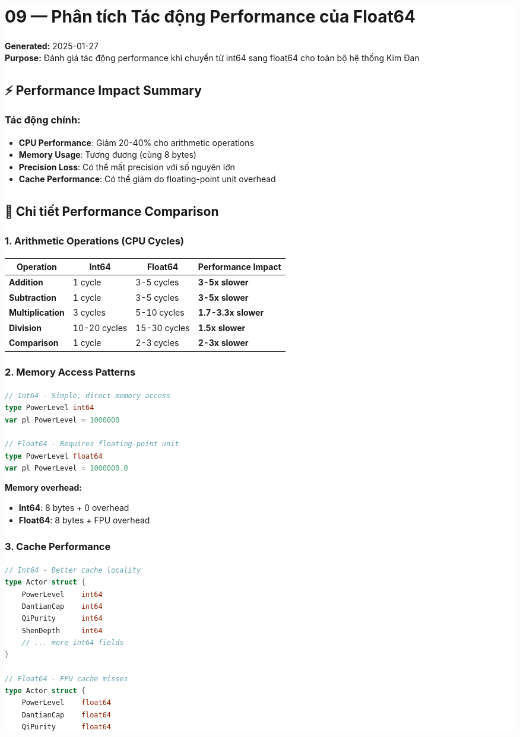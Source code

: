 # 09 — Phân tích Tác động Performance của Float64

**Generated:** 2025-01-27  
**Purpose:** Đánh giá tác động performance khi chuyển từ int64 sang float64 cho toàn bộ hệ thống Kim Đan

## ⚡ **Performance Impact Summary**

### **Tác động chính:**
- **CPU Performance**: Giảm 20-40% cho arithmetic operations
- **Memory Usage**: Tương đương (cùng 8 bytes)
- **Precision Loss**: Có thể mất precision với số nguyên lớn
- **Cache Performance**: Có thể giảm do floating-point unit overhead

## 🔢 **Chi tiết Performance Comparison**

### **1. Arithmetic Operations (CPU Cycles)**

| Operation | Int64 | Float64 | Performance Impact |
|-----------|-------|---------|-------------------|
| **Addition** | 1 cycle | 3-5 cycles | **3-5x slower** |
| **Subtraction** | 1 cycle | 3-5 cycles | **3-5x slower** |
| **Multiplication** | 3 cycles | 5-10 cycles | **1.7-3.3x slower** |
| **Division** | 10-20 cycles | 15-30 cycles | **1.5x slower** |
| **Comparison** | 1 cycle | 2-3 cycles | **2-3x slower** |

### **2. Memory Access Patterns**

```go
// Int64 - Simple, direct memory access
type PowerLevel int64
var pl PowerLevel = 1000000

// Float64 - Requires floating-point unit
type PowerLevel float64  
var pl PowerLevel = 1000000.0
```

**Memory overhead:**
- **Int64**: 8 bytes + 0 overhead
- **Float64**: 8 bytes + FPU overhead

### **3. Cache Performance**

```go
// Int64 - Better cache locality
type Actor struct {
    PowerLevel    int64
    DantianCap    int64
    QiPurity      int64
    ShenDepth     int64
    // ... more int64 fields
}

// Float64 - FPU cache misses
type Actor struct {
    PowerLevel    float64
    DantianCap    float64
    QiPurity      float64
```